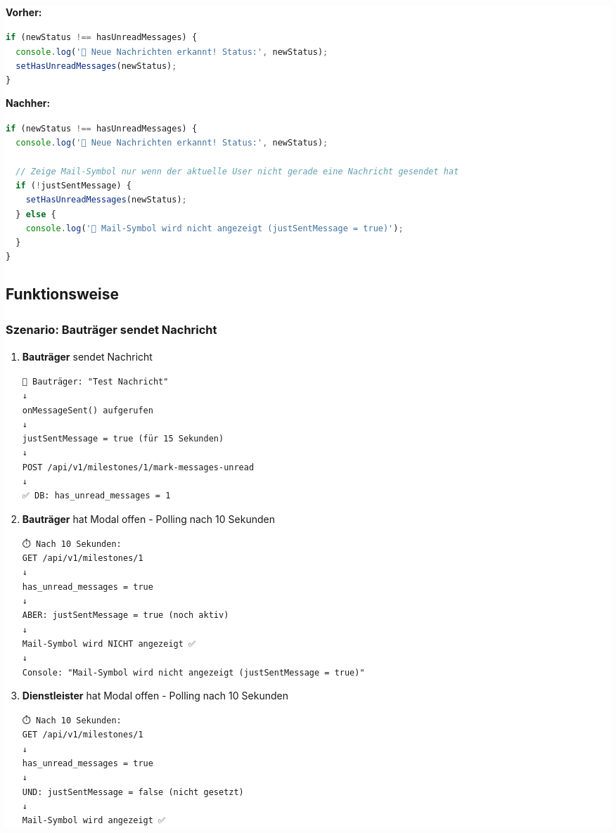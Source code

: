 **Vorher:**
```typescript
if (newStatus !== hasUnreadMessages) {
  console.log('🔔 Neue Nachrichten erkannt! Status:', newStatus);
  setHasUnreadMessages(newStatus);
}
```

**Nachher:**
```typescript
if (newStatus !== hasUnreadMessages) {
  console.log('🔔 Neue Nachrichten erkannt! Status:', newStatus);
  
  // Zeige Mail-Symbol nur wenn der aktuelle User nicht gerade eine Nachricht gesendet hat
  if (!justSentMessage) {
    setHasUnreadMessages(newStatus);
  } else {
    console.log('📧 Mail-Symbol wird nicht angezeigt (justSentMessage = true)');
  }
}
```

## Funktionsweise

### Szenario: Bauträger sendet Nachricht

1. **Bauträger** sendet Nachricht
   ```
   📧 Bauträger: "Test Nachricht"
   ↓
   onMessageSent() aufgerufen
   ↓
   justSentMessage = true (für 15 Sekunden)
   ↓
   POST /api/v1/milestones/1/mark-messages-unread
   ↓
   ✅ DB: has_unread_messages = 1
   ```

2. **Bauträger** hat Modal offen - Polling nach 10 Sekunden
   ```
   ⏱️ Nach 10 Sekunden:
   GET /api/v1/milestones/1
   ↓
   has_unread_messages = true
   ↓
   ABER: justSentMessage = true (noch aktiv)
   ↓
   Mail-Symbol wird NICHT angezeigt ✅
   ↓
   Console: "Mail-Symbol wird nicht angezeigt (justSentMessage = true)"
   ```

3. **Dienstleister** hat Modal offen - Polling nach 10 Sekunden
   ```
   ⏱️ Nach 10 Sekunden:
   GET /api/v1/milestones/1
   ↓
   has_unread_messages = true
   ↓
   UND: justSentMessage = false (nicht gesetzt)
   ↓
   Mail-Symbol wird angezeigt ✅
   ```
